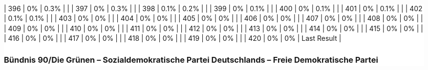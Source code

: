 | 396 | 0% | 0.3% |  |
| 397 | 0% | 0.3% |  |
| 398 | 0.1% | 0.2% |  |
| 399 | 0% | 0.1% |  |
| 400 | 0% | 0.1% |  |
| 401 | 0% | 0.1% |  |
| 402 | 0.1% | 0.1% |  |
| 403 | 0% | 0% |  |
| 404 | 0% | 0% |  |
| 405 | 0% | 0% |  |
| 406 | 0% | 0% |  |
| 407 | 0% | 0% |  |
| 408 | 0% | 0% |  |
| 409 | 0% | 0% |  |
| 410 | 0% | 0% |  |
| 411 | 0% | 0% |  |
| 412 | 0% | 0% |  |
| 413 | 0% | 0% |  |
| 414 | 0% | 0% |  |
| 415 | 0% | 0% |  |
| 416 | 0% | 0% |  |
| 417 | 0% | 0% |  |
| 418 | 0% | 0% |  |
| 419 | 0% | 0% |  |
| 420 | 0% | 0% | Last Result |

### Bündnis 90/Die Grünen – Sozialdemokratische Partei Deutschlands – Freie Demokratische Partei
